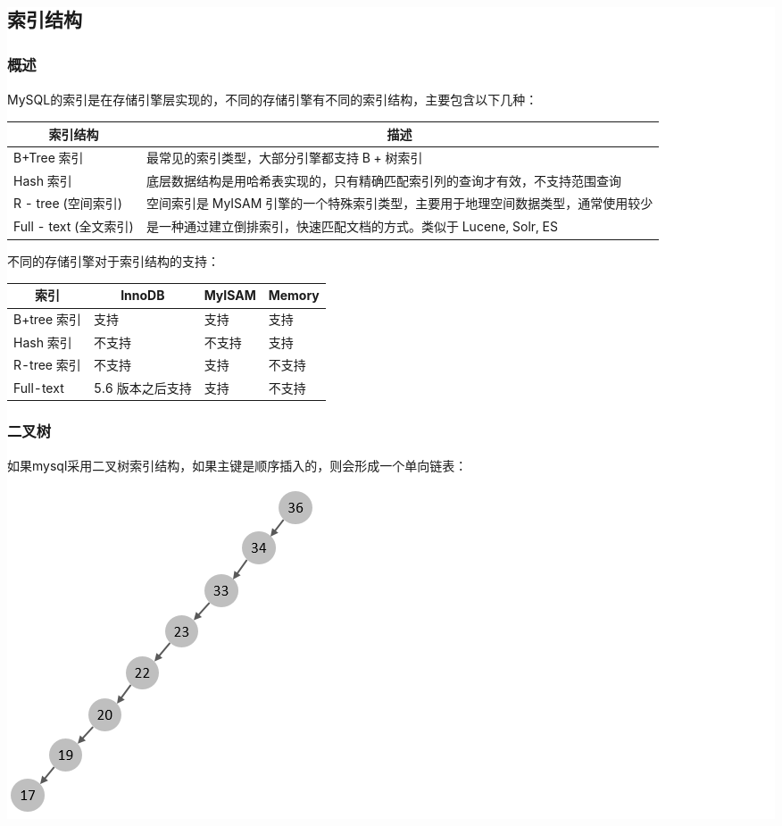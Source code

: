 

## 索引结构

### 概述

MySQL的索引是在存储引擎层实现的，不同的存储引擎有不同的索引结构，主要包含以下几种：

| 索引结构               | 描述                                                         |
| ---------------------- | ------------------------------------------------------------ |
| B+Tree 索引            | 最常见的索引类型，大部分引擎都支持 B + 树索引                |
| Hash 索引              | 底层数据结构是用哈希表实现的，只有精确匹配索引列的查询才有效，不支持范围查询 |
| R - tree (空间索引)    | 空间索引是 MyISAM 引擎的一个特殊索引类型，主要用于地理空间数据类型，通常使用较少 |
| Full - text (全文索引) | 是一种通过建立倒排索引，快速匹配文档的方式。类似于 Lucene, Solr, ES |



不同的存储引擎对于索引结构的支持：

| 索引        | InnoDB           | MyISAM | Memory |
| ----------- | ---------------- | ------ | ------ |
| B+tree 索引 | 支持             | 支持   | 支持   |
| Hash 索引   | 不支持           | 不支持 | 支持   |
| R-tree 索引 | 不支持           | 支持   | 不支持 |
| Full-text   | 5.6 版本之后支持 | 支持   | 不支持 |



### 二叉树

如果mysql采用二叉树索引结构，如果主键是顺序插入的，则会形成一个单向链表：

![image-20250305152422821](img/MySQL进阶/image-20250305152422821.png)
